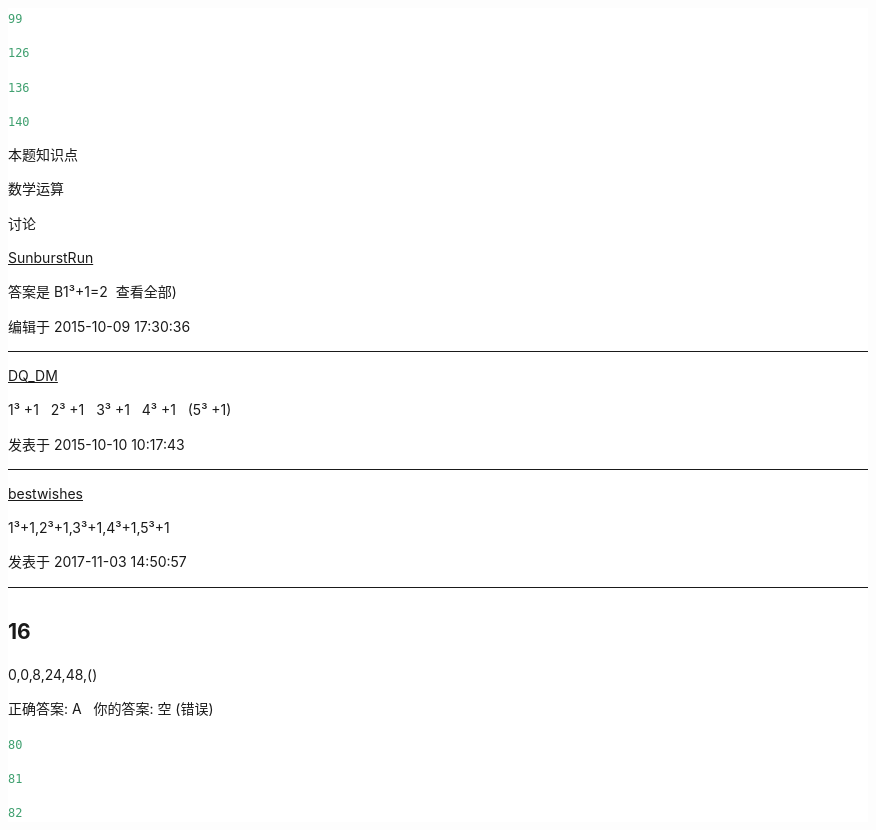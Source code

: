 ```cpp
99
```

```cpp
126
```

```cpp
136
```

```cpp
140
```

本题知识点

数学运算

讨论

[SunburstRun](https://www.nowcoder.com/profile/557336)

答案是 B1³+1=2  查看全部)

编辑于 2015-10-09 17:30:36

* * *

[DQ_DM](https://www.nowcoder.com/profile/891937)

1³ +1   2³ +1   3³ +1   4³ +1   (5³ +1)

发表于 2015-10-10 10:17:43

* * *

[bestwishes](https://www.nowcoder.com/profile/7165577)

1³+1,2³+1,3³+1,4³+1,5³+1

发表于 2017-11-03 14:50:57

* * *

## 16

0,0,8,24,48,()

正确答案: A   你的答案: 空 (错误)

```cpp
80
```

```cpp
81
```

```cpp
82
```
